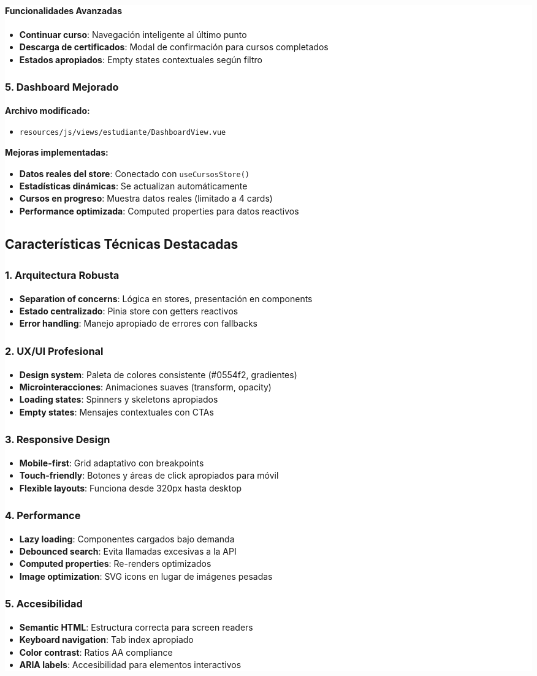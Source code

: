 #### Funcionalidades Avanzadas

- **Continuar curso**: Navegación inteligente al último punto
- **Descarga de certificados**: Modal de confirmación para cursos completados
- **Estados apropiados**: Empty states contextuales según filtro

### 5. Dashboard Mejorado

**Archivo modificado:**

- `resources/js/views/estudiante/DashboardView.vue`

**Mejoras implementadas:**

- **Datos reales del store**: Conectado con `useCursosStore()`
- **Estadísticas dinámicas**: Se actualizan automáticamente
- **Cursos en progreso**: Muestra datos reales (limitado a 4 cards)
- **Performance optimizada**: Computed properties para datos reactivos

## Características Técnicas Destacadas

### 1. Arquitectura Robusta

- **Separation of concerns**: Lógica en stores, presentación en components
- **Estado centralizado**: Pinia store con getters reactivos
- **Error handling**: Manejo apropiado de errores con fallbacks

### 2. UX/UI Profesional

- **Design system**: Paleta de colores consistente (#0554f2, gradientes)
- **Microinteracciones**: Animaciones suaves (transform, opacity)
- **Loading states**: Spinners y skeletons apropiados
- **Empty states**: Mensajes contextuales con CTAs

### 3. Responsive Design

- **Mobile-first**: Grid adaptativo con breakpoints
- **Touch-friendly**: Botones y áreas de click apropiados para móvil
- **Flexible layouts**: Funciona desde 320px hasta desktop

### 4. Performance

- **Lazy loading**: Componentes cargados bajo demanda
- **Debounced search**: Evita llamadas excesivas a la API
- **Computed properties**: Re-renders optimizados
- **Image optimization**: SVG icons en lugar de imágenes pesadas

### 5. Accesibilidad

- **Semantic HTML**: Estructura correcta para screen readers
- **Keyboard navigation**: Tab index apropiado
- **Color contrast**: Ratios AA compliance
- **ARIA labels**: Accesibilidad para elementos interactivos
